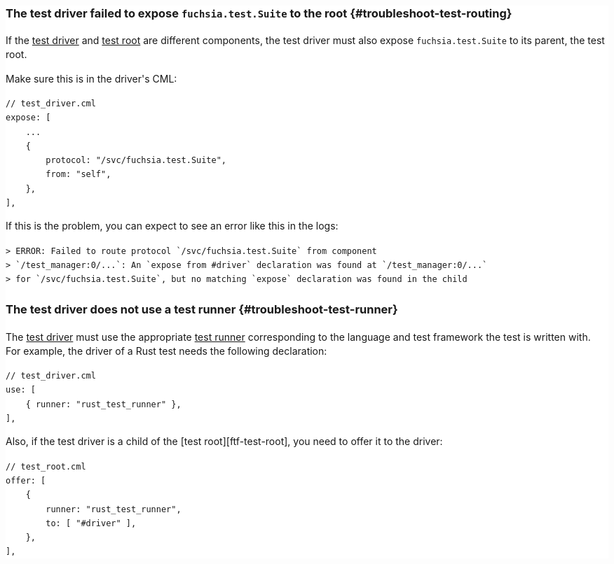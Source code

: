### The test driver failed to expose `fuchsia.test.Suite` to the root {#troubleshoot-test-routing}

If the [test driver][doc-ftf-driver] and [test root][doc-ftf-root] are
different components, the test driver must also expose `fuchsia.test.Suite` to
its parent, the test root.

Make sure this is in the driver's CML:

```json5
// test_driver.cml
expose: [
    ...
    {
        protocol: "/svc/fuchsia.test.Suite",
        from: "self",
    },
],
```

If this is the problem, you can expect to see an error like this in the logs:

```
> ERROR: Failed to route protocol `/svc/fuchsia.test.Suite` from component
> `/test_manager:0/...`: An `expose from #driver` declaration was found at `/test_manager:0/...`
> for `/svc/fuchsia.test.Suite`, but no matching `expose` declaration was found in the child
```

### The test driver does not use a test runner {#troubleshoot-test-runner}

The [test driver][doc-ftf-driver] must use the appropriate [test
runner][doc-ftf-runner] corresponding to the language and test framework the
test is written with. For example, the driver of a Rust test needs the
following declaration:

```json5
// test_driver.cml
use: [
    { runner: "rust_test_runner" },
],
```


Also, if the test driver is a child of the [test root][ftf-test-root], you need
to offer it to the driver:

```json5
// test_root.cml
offer: [
    {
        runner: "rust_test_runner",
        to: [ "#driver" ],
    },
],
```


[doc-directory]: /docs/concepts/components/v2/capabilities/directory.md
[doc-epitaphs]: /docs/reference/fidl/language/wire-format/README.md#epitaphs
[doc-ftf-driver]: /docs/concepts/testing/fuchsia_testing_framework.md#test-roles
[doc-ftf-root]: /docs/concepts/testing/fuchsia_testing_framework.md#tests-as-components
[doc-ftf-runner]: /docs/concepts/testing/fuchsia_testing_framework.md#test-runners
[doc-ftf]: /docs/concepts/testing/fuchsia_testing_framework.md
[doc-intro]: /docs/concepts/components/v2/introduction.md
[doc-logs]: /docs/development/logs/concepts.md
[doc-manifests-program]: /docs/concepts/components/v2/component_manifests.md#program
[doc-manifests]: /docs/concepts/components/v2/component_manifests.md
[doc-monikers]: /docs/concepts/components/v2/monikers.md
[doc-packages]: /docs/concepts/packages/package.md
[doc-protocol]: /docs/concepts/components/v2/capabilities/protocol.md
[doc-routing]: /docs/concepts/components/v2/component_manifests.md#routing
[doc-runners]: /docs/concepts/components/v2/runners.md
[doc-service]: /docs/concepts/components/v2/capabilities/service.md
[example-routing-failed]: /examples/components/routing_failed/README.md
[glossary-components-v2]: /docs/glossary.md#components-v2
[glossary-namespace]: /docs/glossary.md#namespace